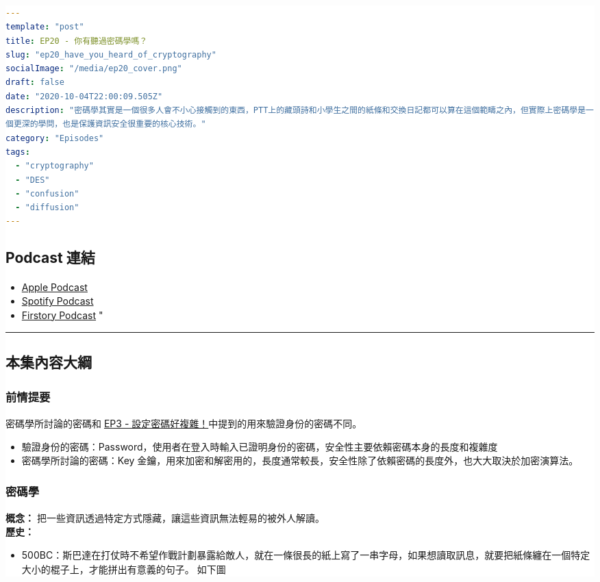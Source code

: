 ```yaml
---
template: "post"
title: EP20 - 你有聽過密碼學嗎？
slug: "ep20_have_you_heard_of_cryptography"
socialImage: "/media/ep20_cover.png"
draft: false
date: "2020-10-04T22:00:09.505Z"
description: "密碼學其實是一個很多人會不小心接觸到的東西，PTT上的藏頭詩和小學生之間的紙條和交換日記都可以算在這個範疇之內，但實際上密碼學是一個更深的學問，也是保護資訊安全很重要的核心技術。"
category: "Episodes"
tags:
  - "cryptography"
  - "DES"
  - "confusion"
  - "diffusion"
---
```


## Podcast 連結

- [Apple Podcast](https://podcasts.apple.com/us/podcast/%E8%B3%87%E5%AE%89%E8%A7%A3%E5%A3%93%E7%B8%AE/id1513276667#episodeGuid=ckfvndfisznpw0800caru0w6g)
- [Spotify Podcast](https://open.spotify.com/episode/2Z7gP5fxGwvMClbu4dY5y1)
- [Firstory Podcast](https://open.firstory.me/story/ckfvndfisznpw0800caru0w6g)
"
---

## 本集內容大綱

### 前情提要

密碼學所討論的密碼和 [EP3 - 設定密碼好複雜！](</posts//EP3 - 設定密碼好複雜！>)中提到的用來驗證身份的密碼不同。

- 驗證身份的密碼：Password，使用者在登入時輸入已證明身份的密碼，安全性主要依賴密碼本身的長度和複雜度
- 密碼學所討論的密碼：Key 金鑰，用來加密和解密用的，長度通常較長，安全性除了依賴密碼的長度外，也大大取決於加密演算法。

### 密碼學

**概念：** 把一些資訊透過特定方式隱藏，讓這些資訊無法輕易的被外人解讀。\
**歷史：**

- 500BC：斯巴達在打仗時不希望作戰計劃暴露給敵人，就在一條很長的紙上寫了一串字母，如果想讀取訊息，就要把紙條纏在一個特定大小的棍子上，才能拼出有意義的句子。 如下圖
